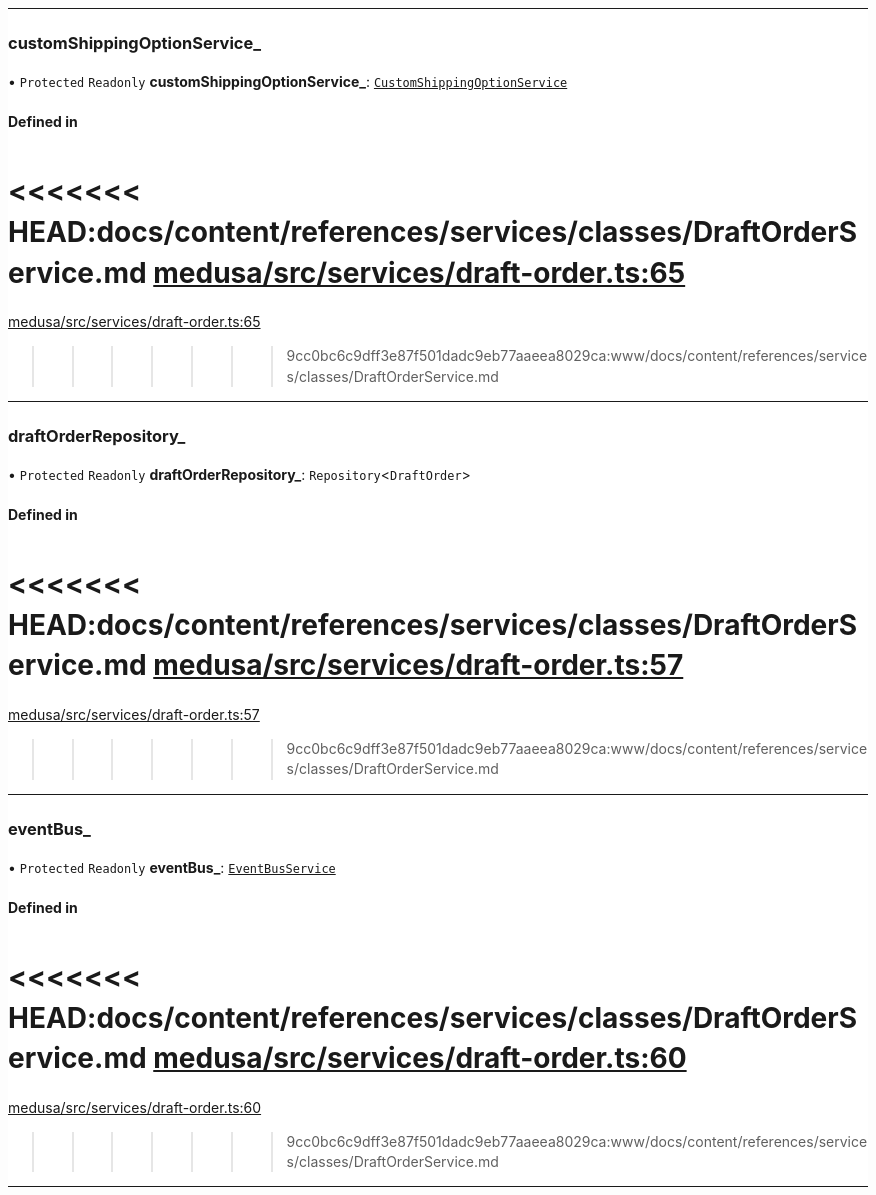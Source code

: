 ___

### customShippingOptionService\_

• `Protected` `Readonly` **customShippingOptionService\_**: [`CustomShippingOptionService`](CustomShippingOptionService.md)

#### Defined in

<<<<<<< HEAD:docs/content/references/services/classes/DraftOrderService.md
[medusa/src/services/draft-order.ts:65](https://github.com/medusajs/medusa/blob/95c538c67/packages/medusa/src/services/draft-order.ts#L65)
=======
[medusa/src/services/draft-order.ts:65](https://github.com/medusajs/medusa/blob/755f9cf30/packages/medusa/src/services/draft-order.ts#L65)
>>>>>>> 9cc0bc6c9dff3e87f501dadc9eb77aaeea8029ca:www/docs/content/references/services/classes/DraftOrderService.md

___

### draftOrderRepository\_

• `Protected` `Readonly` **draftOrderRepository\_**: `Repository`<`DraftOrder`\>

#### Defined in

<<<<<<< HEAD:docs/content/references/services/classes/DraftOrderService.md
[medusa/src/services/draft-order.ts:57](https://github.com/medusajs/medusa/blob/95c538c67/packages/medusa/src/services/draft-order.ts#L57)
=======
[medusa/src/services/draft-order.ts:57](https://github.com/medusajs/medusa/blob/755f9cf30/packages/medusa/src/services/draft-order.ts#L57)
>>>>>>> 9cc0bc6c9dff3e87f501dadc9eb77aaeea8029ca:www/docs/content/references/services/classes/DraftOrderService.md

___

### eventBus\_

• `Protected` `Readonly` **eventBus\_**: [`EventBusService`](EventBusService.md)

#### Defined in

<<<<<<< HEAD:docs/content/references/services/classes/DraftOrderService.md
[medusa/src/services/draft-order.ts:60](https://github.com/medusajs/medusa/blob/95c538c67/packages/medusa/src/services/draft-order.ts#L60)
=======
[medusa/src/services/draft-order.ts:60](https://github.com/medusajs/medusa/blob/755f9cf30/packages/medusa/src/services/draft-order.ts#L60)
>>>>>>> 9cc0bc6c9dff3e87f501dadc9eb77aaeea8029ca:www/docs/content/references/services/classes/DraftOrderService.md

___
